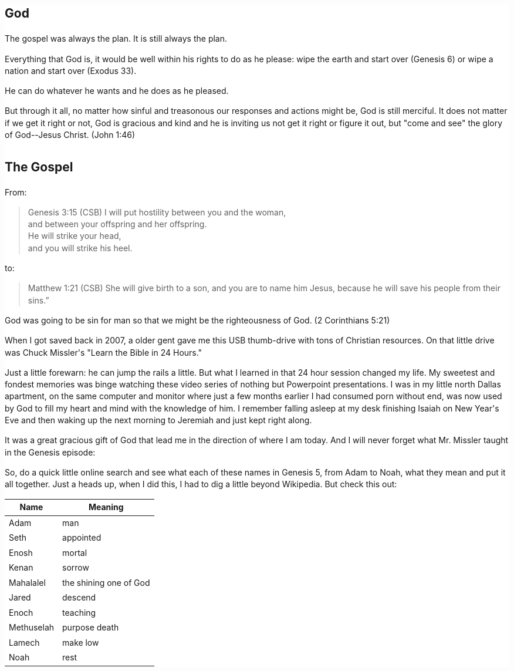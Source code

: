 ## God

The gospel was always the plan. It is still always the plan.

Everything that God is, it would be well within his rights to do as he please: wipe the earth and start over (Genesis 6) or wipe a nation and start over (Exodus 33).

He can do whatever he wants and he does as he pleased.

But through it all, no matter how sinful and treasonous our responses and actions might be, God is still merciful. It does not matter if we get it right or not, God is gracious and kind and he is inviting us not get it right or figure it out, but "come and see" the glory of God--Jesus Christ. (John 1:46)

## The Gospel

From:

>Genesis 3:15 (CSB) I will put hostility between you and the woman,  
>and between your offspring and her offspring.  
>He will strike your head,  
>and you will strike his heel.

to:

>Matthew 1:21 (CSB) She will give birth to a son, and you are to name him Jesus, because he will save his people from their sins.”

God was going to be sin for man so that we might be the righteousness of God. (2 Corinthians 5:21)

When I got saved back in 2007, a older gent gave me this USB thumb-drive with tons of Christian resources. On that little drive was Chuck Missler's "Learn the Bible in 24 Hours."

Just a little forewarn: he can jump the rails a little. But what I learned in that 24 hour session changed my life. My sweetest and fondest memories was binge watching these video series of nothing but Powerpoint presentations. I was in my little north Dallas apartment, on the same computer and monitor where just a few months earlier I had consumed porn without end, was now used by God to fill my heart and mind with the knowledge of him. I remember falling asleep at my desk finishing Isaiah on New Year's Eve and then waking up the next morning to Jeremiah and just kept right along.

It was a great gracious gift of God that lead me in the direction of where I am today. And I will never forget what Mr. Missler taught in the Genesis episode:

So, do a quick little online search and see what each of these names in Genesis 5, from Adam to Noah, what they mean and put it all together. Just a heads up, when I did this, I had to dig a little beyond Wikipedia. But check this out:

| Name       | Meaning                |
|------------|------------------------|
| Adam       | man                    |
| Seth       | appointed              |
| Enosh      | mortal                 |
| Kenan      | sorrow                 |
| Mahalalel  | the shining one of God |
| Jared      | descend                |
| Enoch      | teaching               |
| Methuselah | purpose death          |
| Lamech     | make low               |
| Noah       | rest                   |
